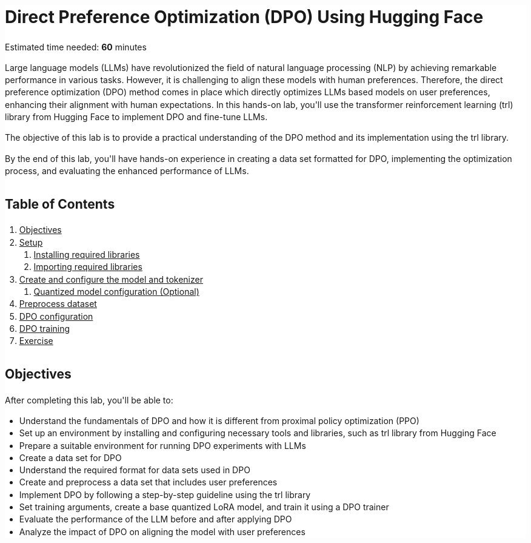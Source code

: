 # **Direct Preference Optimization (DPO) Using Hugging Face**


Estimated time needed: **60** minutes


Large language models (LLMs) have revolutionized the field of natural language processing (NLP) by achieving remarkable performance in various tasks. However, it is challenging to align these models with human preferences. Therefore, the direct preference optimization (DPO) method comes in place which directly optimizes LLMs based models on user preferences, enhancing their alignment with human expectations. In this hands-on lab, you'll use the transformer reinforcement learning (trl) library from Hugging Face to implement DPO and fine-tune LLMs.

The objective of this lab is to provide a practical understanding of the DPO method and its implementation using the trl library. 

By the end of this lab, you'll have hands-on experience in creating a data set formatted for DPO, implementing the optimization process, and evaluating the enhanced performance of LLMs.


## __Table of Contents__

<ol>
    <li><a href="#Objectives">Objectives</a></li>
    <li>
        <a href="#Setup">Setup</a>
        <ol>
            <li><a href="#Installing-required-libraries">Installing required libraries</a></li>
            <li><a href="#Importing-required-libraries">Importing required libraries</a></li>
        </ol>
    </li>
    <li>
        <a href="#Create-and-configure-the-model-and-tokenizer">Create and configure the model and tokenizer</a>
        <ol>
            <li><a href="#Quantized-model-configuration-(Optional)">Quantized model configuration (Optional)</a></li>
        </ol>
    </li>
    <li><a href="#Preprocess-dataset">Preprocess dataset</a></li>
    <li><a href="#DPO-configuration">DPO configuration</a></li>
    <li><a href="#DPO-training">DPO training</a></li>
    <li><a href="#Exercise">Exercise</a>
</ol>
   


## Objectives

After completing this lab, you'll be able to: 
- Understand the fundamentals of DPO and how it is different from proximal policy optimization (PPO)
- Set up an environment by installing and configuring necessary tools and libraries, such as trl library from Hugging Face
- Prepare a suitable environment for running DPO experiments with LLMs
- Create a data set for DPO
- Understand the required format for data sets used in DPO
- Create and preprocess a data set that includes user preferences
- Implement DPO by following a step-by-step guideline using the trl library
- Set training arguments, create a base quantized LoRA model, and train it using a DPO trainer
- Evaluate the performance of the LLM before and after applying DPO
- Analyze the impact of DPO on aligning the model with user preferences
